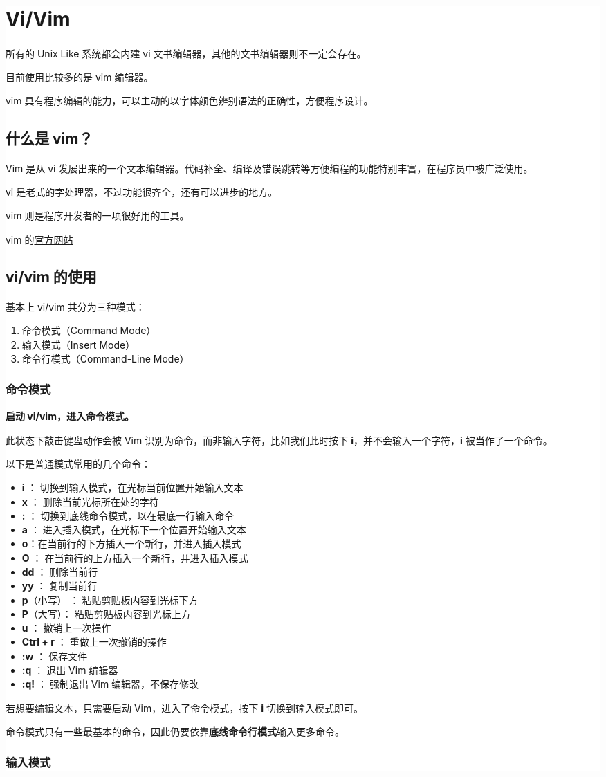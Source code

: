 # Vi/Vim

所有的 Unix Like 系统都会内建 vi 文书编辑器，其他的文书编辑器则不一定会存在。

目前使用比较多的是 vim 编辑器。

vim 具有程序编辑的能力，可以主动的以字体颜色辨别语法的正确性，方便程序设计。

## 什么是 vim？

Vim 是从 vi 发展出来的一个文本编辑器。代码补全、编译及错误跳转等方便编程的功能特别丰富，在程序员中被广泛使用。

vi 是老式的字处理器，不过功能很齐全，还有可以进步的地方。

vim 则是程序开发者的一项很好用的工具。

vim 的[官方网站](https://www.vim.org/)

## vi/vim 的使用

基本上 vi/vim 共分为三种模式：

1. 命令模式（Command Mode）
2. 输入模式（Insert Mode）
3. 命令行模式（Command-Line Mode）

### 命令模式

**启动 vi/vim，进入命令模式。**

此状态下敲击键盘动作会被 Vim 识别为命令，而非输入字符，比如我们此时按下 **i**，并不会输入一个字符，**i** 被当作了一个命令。

以下是普通模式常用的几个命令：

- **i** ： 切换到输入模式，在光标当前位置开始输入文本
- **x** ： 删除当前光标所在处的字符
- **:** ： 切换到底线命令模式，以在最底一行输入命令
- **a** ： 进入插入模式，在光标下一个位置开始输入文本
- **o**：在当前行的下方插入一个新行，并进入插入模式
- **O** ： 在当前行的上方插入一个新行，并进入插入模式
- **dd** ： 删除当前行
- **yy** ： 复制当前行
- **p**（小写） ： 粘贴剪贴板内容到光标下方
- **P**（大写）： 粘贴剪贴板内容到光标上方
- **u** ： 撤销上一次操作
- **Ctrl + r** ： 重做上一次撤销的操作
- **:w** ： 保存文件
- **:q** ： 退出 Vim 编辑器
- **:q!** ： 强制退出 Vim 编辑器，不保存修改

若想要编辑文本，只需要启动 Vim，进入了命令模式，按下 **i** 切换到输入模式即可。

命令模式只有一些最基本的命令，因此仍要依靠**底线命令行模式**输入更多命令。

### 输入模式
